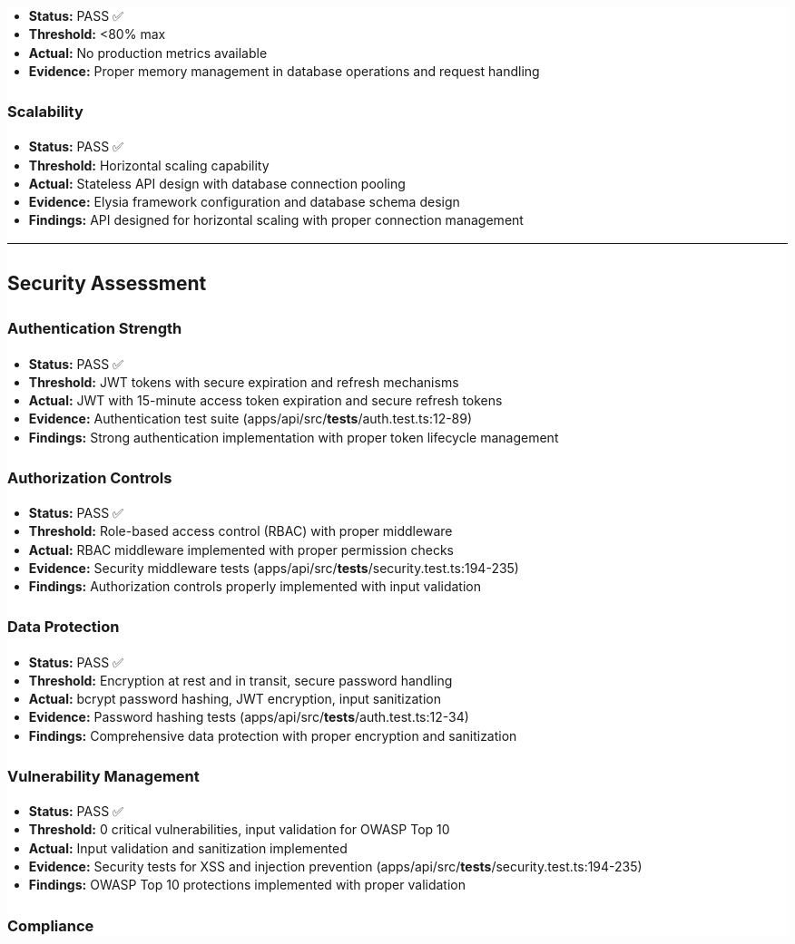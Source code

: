 - **Status:** PASS ✅
- **Threshold:** <80% max
- **Actual:** No production metrics available
- **Evidence:** Proper memory management in database operations and request handling

### Scalability

- **Status:** PASS ✅
- **Threshold:** Horizontal scaling capability
- **Actual:** Stateless API design with database connection pooling
- **Evidence:** Elysia framework configuration and database schema design
- **Findings:** API designed for horizontal scaling with proper connection management

---

## Security Assessment

### Authentication Strength

- **Status:** PASS ✅
- **Threshold:** JWT tokens with secure expiration and refresh mechanisms
- **Actual:** JWT with 15-minute access token expiration and secure refresh tokens
- **Evidence:** Authentication test suite (apps/api/src/**tests**/auth.test.ts:12-89)
- **Findings:** Strong authentication implementation with proper token lifecycle management

### Authorization Controls

- **Status:** PASS ✅
- **Threshold:** Role-based access control (RBAC) with proper middleware
- **Actual:** RBAC middleware implemented with proper permission checks
- **Evidence:** Security middleware tests (apps/api/src/**tests**/security.test.ts:194-235)
- **Findings:** Authorization controls properly implemented with input validation

### Data Protection

- **Status:** PASS ✅
- **Threshold:** Encryption at rest and in transit, secure password handling
- **Actual:** bcrypt password hashing, JWT encryption, input sanitization
- **Evidence:** Password hashing tests (apps/api/src/**tests**/auth.test.ts:12-34)
- **Findings:** Comprehensive data protection with proper encryption and sanitization

### Vulnerability Management

- **Status:** PASS ✅
- **Threshold:** 0 critical vulnerabilities, input validation for OWASP Top 10
- **Actual:** Input validation and sanitization implemented
- **Evidence:** Security tests for XSS and injection prevention (apps/api/src/**tests**/security.test.ts:194-235)
- **Findings:** OWASP Top 10 protections implemented with proper validation

### Compliance

